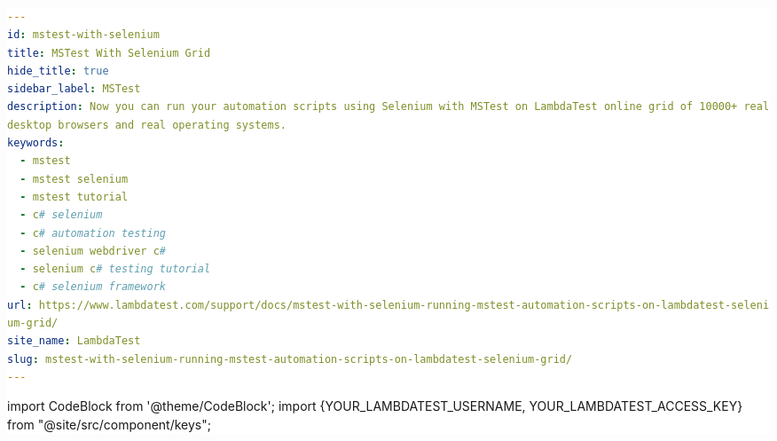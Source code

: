 ```yaml
---
id: mstest-with-selenium
title: MSTest With Selenium Grid
hide_title: true
sidebar_label: MSTest
description: Now you can run your automation scripts using Selenium with MSTest on LambdaTest online grid of 10000+ real desktop browsers and real operating systems.
keywords:
  - mstest
  - mstest selenium
  - mstest tutorial
  - c# selenium
  - c# automation testing
  - selenium webdriver c#
  - selenium c# testing tutorial
  - c# selenium framework
url: https://www.lambdatest.com/support/docs/mstest-with-selenium-running-mstest-automation-scripts-on-lambdatest-selenium-grid/
site_name: LambdaTest
slug: mstest-with-selenium-running-mstest-automation-scripts-on-lambdatest-selenium-grid/
---
```


import CodeBlock from '@theme/CodeBlock';
import {YOUR_LAMBDATEST_USERNAME, YOUR_LAMBDATEST_ACCESS_KEY} from "@site/src/component/keys";

<script type="application/ld+json"
      dangerouslySetInnerHTML={{ __html: JSON.stringify({
       "@context": "https://schema.org",
        "@type": "BreadcrumbList",
        "itemListElement": [{
          "@type": "ListItem",
          "position": 1,
          "name": "LambdaTest",
          "item": "https://www.lambdatest.com"
        },{
          "@type": "ListItem",
          "position": 2,
          "name": "Support",
          "item": "https://www.lambdatest.com/support/docs/"
        },{
          "@type": "ListItem",
          "position": 3,
          "name": "MSTest",
          "item": "https://www.lambdatest.com/support/docs/mstest-with-selenium-running-mstest-automation-scripts-on-lambdatest-selenium-grid/"
        }]
      })
    }}
></script>
